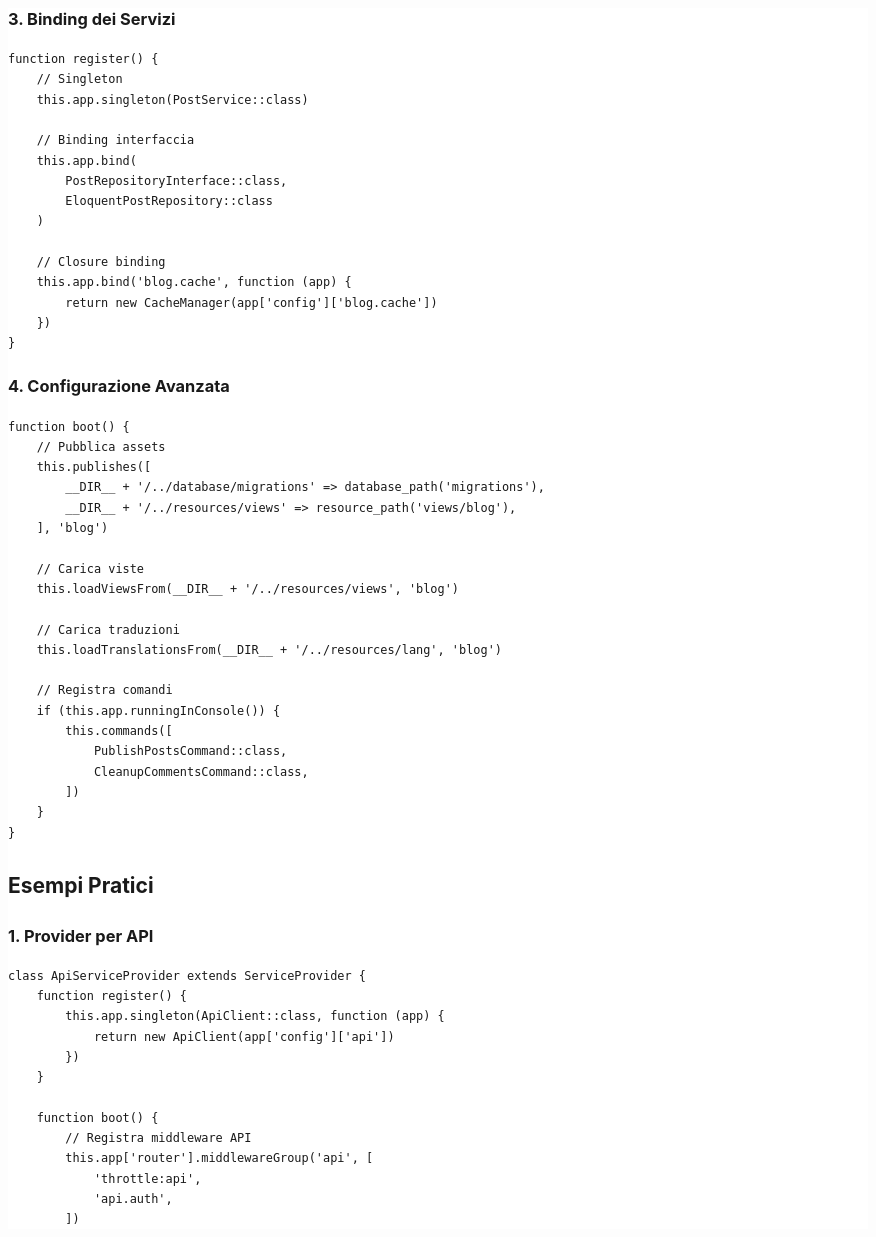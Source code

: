 ### 3. **Binding dei Servizi**

```pseudocodice
function register() {
    // Singleton
    this.app.singleton(PostService::class)
    
    // Binding interfaccia
    this.app.bind(
        PostRepositoryInterface::class,
        EloquentPostRepository::class
    )
    
    // Closure binding
    this.app.bind('blog.cache', function (app) {
        return new CacheManager(app['config']['blog.cache'])
    })
}
```

### 4. **Configurazione Avanzata**

```pseudocodice
function boot() {
    // Pubblica assets
    this.publishes([
        __DIR__ + '/../database/migrations' => database_path('migrations'),
        __DIR__ + '/../resources/views' => resource_path('views/blog'),
    ], 'blog')
    
    // Carica viste
    this.loadViewsFrom(__DIR__ + '/../resources/views', 'blog')
    
    // Carica traduzioni
    this.loadTranslationsFrom(__DIR__ + '/../resources/lang', 'blog')
    
    // Registra comandi
    if (this.app.runningInConsole()) {
        this.commands([
            PublishPostsCommand::class,
            CleanupCommentsCommand::class,
        ])
    }
}
```

## Esempi Pratici

### 1. **Provider per API**

```pseudocodice
class ApiServiceProvider extends ServiceProvider {
    function register() {
        this.app.singleton(ApiClient::class, function (app) {
            return new ApiClient(app['config']['api'])
        })
    }
    
    function boot() {
        // Registra middleware API
        this.app['router'].middlewareGroup('api', [
            'throttle:api',
            'api.auth',
        ])
```